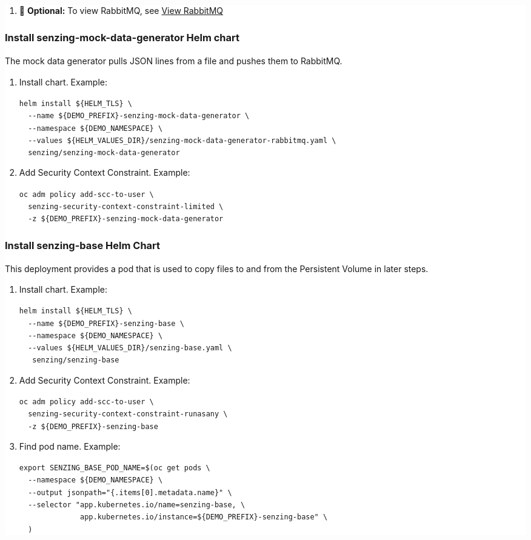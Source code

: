 1. :thinking: **Optional:** To view RabbitMQ, see [View RabbitMQ](#view-rabbitmq)

### Install senzing-mock-data-generator Helm chart

The mock data generator pulls JSON lines from a file and pushes them to RabbitMQ.

1. Install chart.
   Example:

    ```console
    helm install ${HELM_TLS} \
      --name ${DEMO_PREFIX}-senzing-mock-data-generator \
      --namespace ${DEMO_NAMESPACE} \
      --values ${HELM_VALUES_DIR}/senzing-mock-data-generator-rabbitmq.yaml \
      senzing/senzing-mock-data-generator
    ```

1. Add Security Context Constraint.
   Example:

    ```console
    oc adm policy add-scc-to-user \
      senzing-security-context-constraint-limited \
      -z ${DEMO_PREFIX}-senzing-mock-data-generator
    ```

### Install senzing-base Helm Chart

This deployment provides a pod that is used to copy files to and from the Persistent Volume
in later steps.

1. Install chart.
   Example:

    ```console
    helm install ${HELM_TLS} \
      --name ${DEMO_PREFIX}-senzing-base \
      --namespace ${DEMO_NAMESPACE} \
      --values ${HELM_VALUES_DIR}/senzing-base.yaml \
       senzing/senzing-base
    ```

1. Add Security Context Constraint.
   Example:

    ```console
    oc adm policy add-scc-to-user \
      senzing-security-context-constraint-runasany \
      -z ${DEMO_PREFIX}-senzing-base
    ```

1. Find pod name.
   Example:

    ```console
    export SENZING_BASE_POD_NAME=$(oc get pods \
      --namespace ${DEMO_NAMESPACE} \
      --output jsonpath="{.items[0].metadata.name}" \
      --selector "app.kubernetes.io/name=senzing-base, \
                  app.kubernetes.io/instance=${DEMO_PREFIX}-senzing-base" \
      )
    ```

